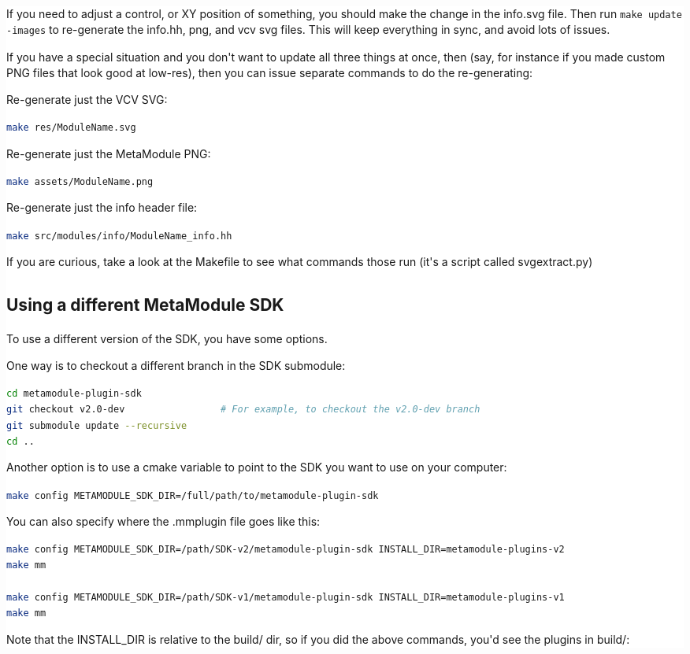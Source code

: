 If you need to adjust a control, or XY position of something, you should make the change in the info.svg file. Then run `make update-images`
to re-generate the info.hh, png, and vcv svg files. 
This will keep everything in sync, and avoid lots of issues. 

If you have a special situation and you don't want to update all three things
at once, then (say, for instance if you made custom PNG files that look good at
low-res), then you can issue separate commands to do the re-generating:


Re-generate just the VCV SVG:
```bash
make res/ModuleName.svg
```

Re-generate just the MetaModule PNG:
```bash
make assets/ModuleName.png
```


Re-generate just the info header file:
```bash
make src/modules/info/ModuleName_info.hh
```

If you are curious, take a look at the Makefile to see what commands those run (it's a script called svgextract.py)


## Using a different MetaModule SDK

To use a different version of the SDK, you have some options.

One way is to checkout a different branch in the SDK submodule:

```bash
cd metamodule-plugin-sdk
git checkout v2.0-dev                 # For example, to checkout the v2.0-dev branch
git submodule update --recursive
cd ..
```

Another option is to use a cmake variable to point to the SDK you want to use on your computer:

```bash
make config METAMODULE_SDK_DIR=/full/path/to/metamodule-plugin-sdk
```

You can also specify where the .mmplugin file goes like this:

```bash
make config METAMODULE_SDK_DIR=/path/SDK-v2/metamodule-plugin-sdk INSTALL_DIR=metamodule-plugins-v2
make mm

make config METAMODULE_SDK_DIR=/path/SDK-v1/metamodule-plugin-sdk INSTALL_DIR=metamodule-plugins-v1
make mm
```

Note that the INSTALL_DIR is relative to the build/ dir, so if you did the
above commands, you'd see the plugins in build/:
